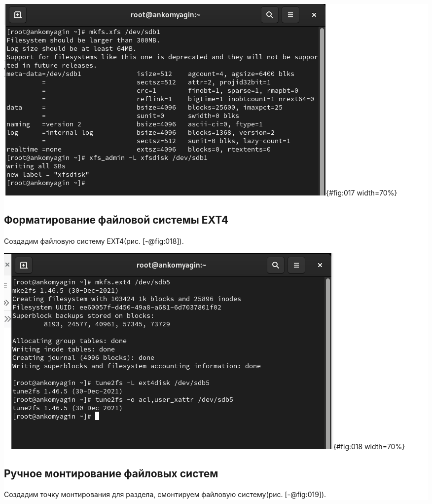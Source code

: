 ![файловая система XFS](image/17.PNG){#fig:017 width=70%}

## Форматирование файловой системы EXT4

Создадим файловую систему EXT4(рис. [-@fig:018]).

![файловая система EXT4](image/18.PNG){#fig:018 width=70%}

## Ручное монтирование файловых систем

Создадим точку монтирования для раздела, смонтируем файловую систему(рис. [-@fig:019]).
